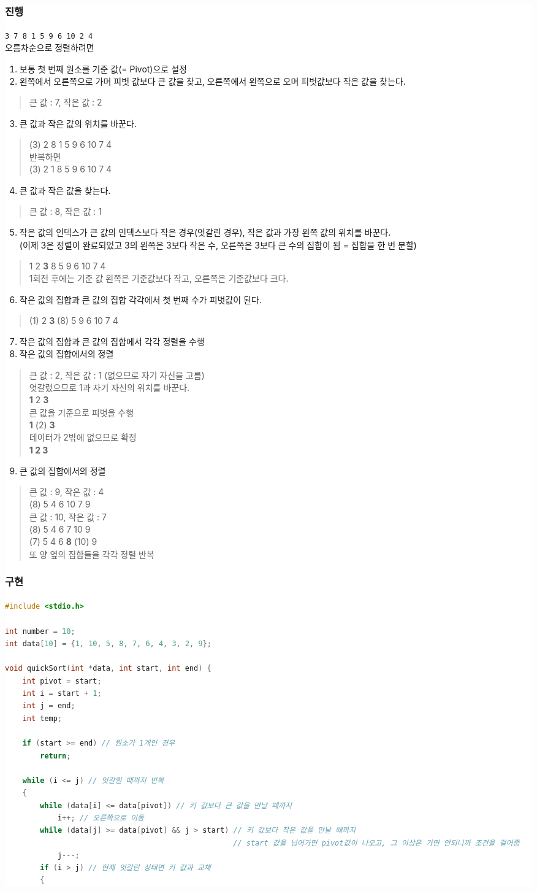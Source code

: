 ### 진행  
```3 7 8 1 5 9 6 10 2 4```
<br/> 
오름차순으로 정렬하려면  

1. 보통 첫 번째 원소를 기준 값(= Pivot)으로 설정  
2. 왼쪽에서 오른쪽으로 가며 피벗 값보다 큰 값을 찾고, 오른쪽에서 왼쪽으로 오며 피벗값보다 작은 값을 찾는다.  
> 큰 값 : 7, 작은 값 : 2  
3. 큰 값과 작은 값의 위치를 바꾼다.  
> (3) 2 8 1 5 9 6 10 7 4  
반복하면  
(3) 2 1 8 5 9 6 10 7 4  
4. 큰 값과 작은 값을 찾는다.  
> 큰 값 : 8, 작은 값 : 1  
5. 작은 값의 인덱스가 큰 값의 인덱스보다 작은 경우(엇갈린 경우), 작은 값과 가장 왼쪽 값의 위치를 바꾼다.  
(이제 3은 정렬이 완료되었고 3의 왼쪽은 3보다 작은 수, 오른쪽은 3보다 큰 수의 집합이 됨 = 집합을 한 번 분할)  
> 1 2 <b>3</b> 8 5 9 6 10 7 4  
1회전 후에는 기준 값 왼쪽은 기준값보다 작고, 오른쪽은 기준값보다 크다.  
6. 작은 값의 집합과 큰 값의 집합 각각에서 첫 번째 수가 피벗값이 된다.  
> (1) 2 <b>3</b> (8) 5 9 6 10 7 4  
7. 작은 값의 집합과 큰 값의 집합에서 각각 정렬을 수행  
8. 작은 값의 집합에서의 정렬  
> 큰 값 : 2, 작은 값 : 1 (없으므로 자기 자신을 고름)  
엇갈렸으므로 1과 자기 자신의 위치를 바꾼다.  
<b>1</b> 2 <b>3</b>  
큰 값을 기준으로 피벗을 수행  
<b>1</b> (2) <b>3</b>  
데이터가 2밖에 없으므로 확정  
<b>1 2 3</b>  
9. 큰 값의 집합에서의 정렬  
> 큰 값 : 9, 작은 값 : 4  
(8) 5 4 6 10 7 9  
큰 값 : 10, 작은 값 : 7  
(8) 5 4 6 7 10 9  
(7) 5 4 6 <b>8</b> (10) 9  
또 양 옆의 집합들을 각각 정렬 반복  

### 구현   
```c
#include <stdio.h>

int number = 10;
int data[10] = {1, 10, 5, 8, 7, 6, 4, 3, 2, 9};

void quickSort(int *data, int start, int end) {
	int pivot = start;
	int i = start + 1;
	int j = end;
	int temp;

	if (start >= end) // 원소가 1개인 경우
		return;

	while (i <= j) // 엇갈릴 때까지 반복
	{
		while (data[i] <= data[pivot]) // 키 값보다 큰 값을 만날 때까지
			i++; // 오른쪽으로 이동
		while (data[j] >= data[pivot] && j > start) // 키 값보다 작은 값을 만날 때까지
													// start 값을 넘어가면 pivot값이 나오고, 그 이상은 가면 안되니까 조건을 걸어줌
			j---;
		if (i > j) // 현재 엇갈린 상태면 키 값과 교체
		{
```